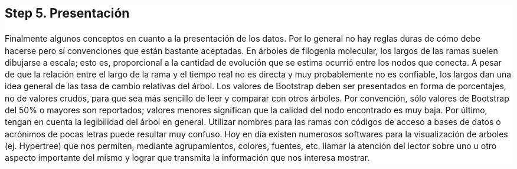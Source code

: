 ## Step 5. Presentación

Finalmente algunos conceptos en cuanto a la presentación de los datos. Por lo general no hay reglas duras de cómo debe hacerse pero sí convenciones que están bastante aceptadas.
En árboles de filogenia molecular, los largos de las ramas suelen dibujarse a escala; esto es, proporcional a la cantidad de evolución que se estima ocurrió entre los nodos que conecta. A pesar de que la relación entre el largo de la rama y el tiempo real no es directa y muy probablemente no es confiable, los largos dan una idea general de las tasa de cambio relativas del árbol. Los valores de Bootstrap deben ser presentados en forma de porcentajes, no de valores crudos, para que sea más sencillo de leer y comparar con otros árboles. Por convención, sólo valores de Bootstrap del 50% o mayores son reportados; valores menores significan que la calidad del nodo encontrado es muy baja. Por último, tengan en cuenta la legibilidad del árbol en general. Utilizar nombres para las ramas con códigos de acceso a bases de datos o acrónimos de pocas letras puede resultar muy confuso. Hoy en día existen numerosos softwares para la visualización de arboles (ej. Hypertree) que nos permiten, mediante agrupamientos, colores, fuentes, etc. llamar la atención del lector sobre uno u otro aspecto importante del mismo y lograr que transmita la información que nos interesa mostrar.

